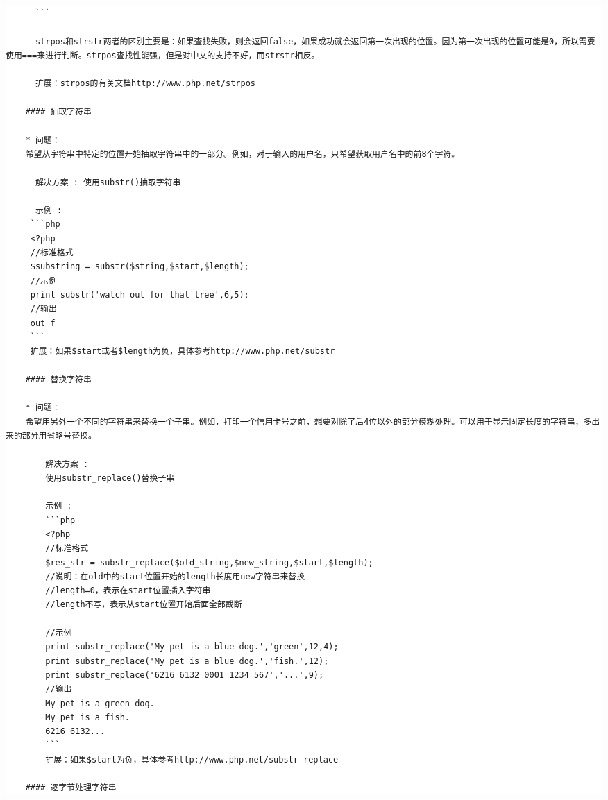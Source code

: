           ```
        
          strpos和strstr两者的区别主要是：如果查找失败，则会返回false，如果成功就会返回第一次出现的位置。因为第一次出现的位置可能是0，所以需要使用===来进行判断。strpos查找性能强，但是对中文的支持不好，而strstr相反。
        
          扩展：strpos的有关文档http://www.php.net/strpos
        
        #### 抽取字符串
        
        * 问题：
        希望从字符串中特定的位置开始抽取字符串中的一部分。例如，对于输入的用户名，只希望获取用户名中的前8个字符。
        
          解决方案 : 使用substr()抽取字符串
        
          示例 :
         ```php
         <?php
         //标准格式
         $substring = substr($string,$start,$length);
         //示例
         print substr('watch out for that tree',6,5);
         //输出
         out f
         ```
         扩展：如果$start或者$length为负，具体参考http://www.php.net/substr
        
        #### 替换字符串
        
        * 问题：
        希望用另外一个不同的字符串来替换一个子串。例如，打印一个信用卡号之前，想要对除了后4位以外的部分模糊处理。可以用于显示固定长度的字符串，多出来的部分用省略号替换。
        
            解决方案 :
            使用substr_replace()替换子串
        
            示例 :
            ```php
            <?php
            //标准格式
            $res_str = substr_replace($old_string,$new_string,$start,$length);
            //说明：在old中的start位置开始的length长度用new字符串来替换
            //length=0，表示在start位置插入字符串
            //length不写，表示从start位置开始后面全部截断
        
            //示例
            print substr_replace('My pet is a blue dog.','green',12,4);
            print substr_replace('My pet is a blue dog.','fish.',12);
            print substr_replace('6216 6132 0001 1234 567','...',9);
            //输出
            My pet is a green dog.
            My pet is a fish.
            6216 6132...
            ```
            扩展：如果$start为负，具体参考http://www.php.net/substr-replace
        
        #### 逐字节处理字符串
        